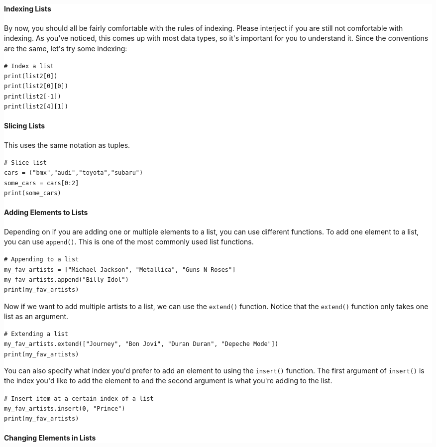 #### Indexing Lists

By now, you should all be fairly comfortable with the rules of indexing. Please interject if you are still not comfortable with indexing. As you've noticed, this comes up with most data types, so it's important for you to understand it. Since the conventions are the same, let's try some indexing:

```
# Index a list
print(list2[0])
print(list2[0][0])
print(list2[-1])
print(list2[4][1])
```

#### Slicing Lists

This uses the same notation as tuples.

```
# Slice list
cars = ("bmx","audi","toyota","subaru")
some_cars = cars[0:2]
print(some_cars)
```

#### Adding Elements to Lists

Depending on if you are adding one or multiple elements to a list, you can use different functions. To add one element to a list, you can use `append()`. This is one of the most commonly used list functions.

```
# Appending to a list
my_fav_artists = ["Michael Jackson", "Metallica", "Guns N Roses"]
my_fav_artists.append("Billy Idol")
print(my_fav_artists)
```

Now if we want to add multiple artists to a list, we can use the `extend()` function. Notice that the `extend()` function only takes one list as an argument.

```
# Extending a list
my_fav_artists.extend(["Journey", "Bon Jovi", "Duran Duran", "Depeche Mode"])
print(my_fav_artists)
```

You can also specify what index you'd prefer to add an element to using the `insert()` function. The first argument of `insert()` is the index you'd like to add the element to and the second argument is what you're adding to the list.

```
# Insert item at a certain index of a list
my_fav_artists.insert(0, "Prince")
print(my_fav_artists) 
```

#### Changing Elements in Lists
